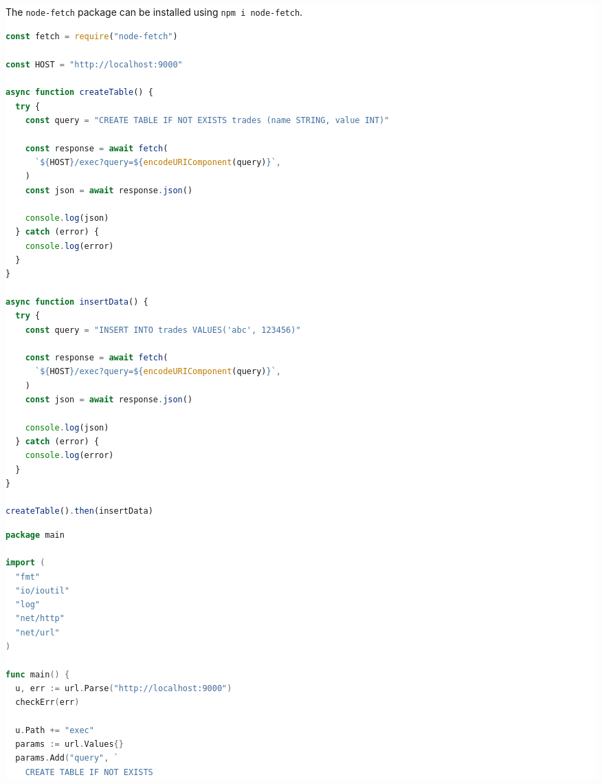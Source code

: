 <TabItem value="nodejs">


The `node-fetch` package can be installed using `npm i node-fetch`.

```javascript
const fetch = require("node-fetch")

const HOST = "http://localhost:9000"

async function createTable() {
  try {
    const query = "CREATE TABLE IF NOT EXISTS trades (name STRING, value INT)"

    const response = await fetch(
      `${HOST}/exec?query=${encodeURIComponent(query)}`,
    )
    const json = await response.json()

    console.log(json)
  } catch (error) {
    console.log(error)
  }
}

async function insertData() {
  try {
    const query = "INSERT INTO trades VALUES('abc', 123456)"

    const response = await fetch(
      `${HOST}/exec?query=${encodeURIComponent(query)}`,
    )
    const json = await response.json()

    console.log(json)
  } catch (error) {
    console.log(error)
  }
}

createTable().then(insertData)
```

</TabItem>


<TabItem value="go">


```go
package main

import (
  "fmt"
  "io/ioutil"
  "log"
  "net/http"
  "net/url"
)

func main() {
  u, err := url.Parse("http://localhost:9000")
  checkErr(err)

  u.Path += "exec"
  params := url.Values{}
  params.Add("query", `
    CREATE TABLE IF NOT EXISTS
```